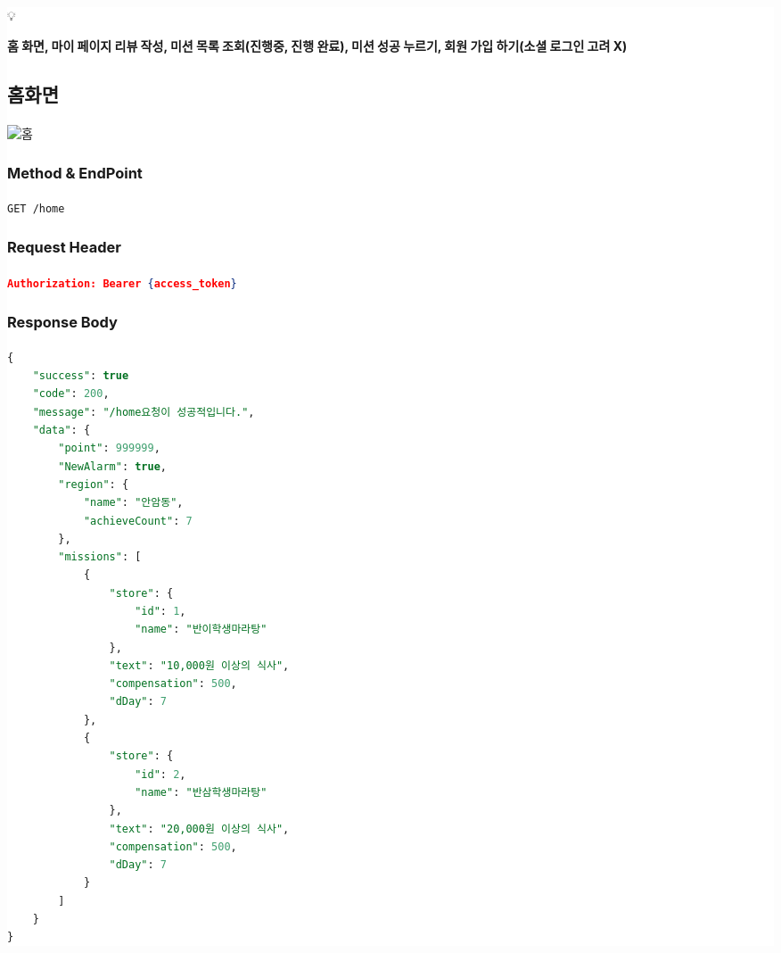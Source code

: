 <aside>
💡

**홈 화면, 마이 페이지 리뷰 작성, 미션 목록 조회(진행중, 진행 완료), 미션 성공 누르기,
회원 가입 하기(소셜 로그인 고려 X)**

</aside>

## 홈화면

<img width="375" height="812" alt="홈" src="https://github.com/user-attachments/assets/ea1c9a33-ec61-4b2b-ada3-62b201686252" />

### Method & EndPoint

`GET /home`

### Request Header

```json
Authorization: Bearer {access_token}
```

### Response Body

```sql
{
	"success": true
	"code": 200,
	"message": "/home요청이 성공적입니다.",
	"data": {
		"point": 999999,
		"NewAlarm": true,
		"region": {
			"name": "안암동",
			"achieveCount": 7
		},
		"missions": [
			{
				"store": {
					"id": 1,
					"name": "반이학생마라탕"
				},
				"text": "10,000원 이상의 식사",
				"compensation": 500,
				"dDay": 7
			},
			{
				"store": {
					"id": 2,
					"name": "반삼학생마라탕"
				},
				"text": "20,000원 이상의 식사",
				"compensation": 500,
				"dDay": 7
			}
		]
	}
}
```
